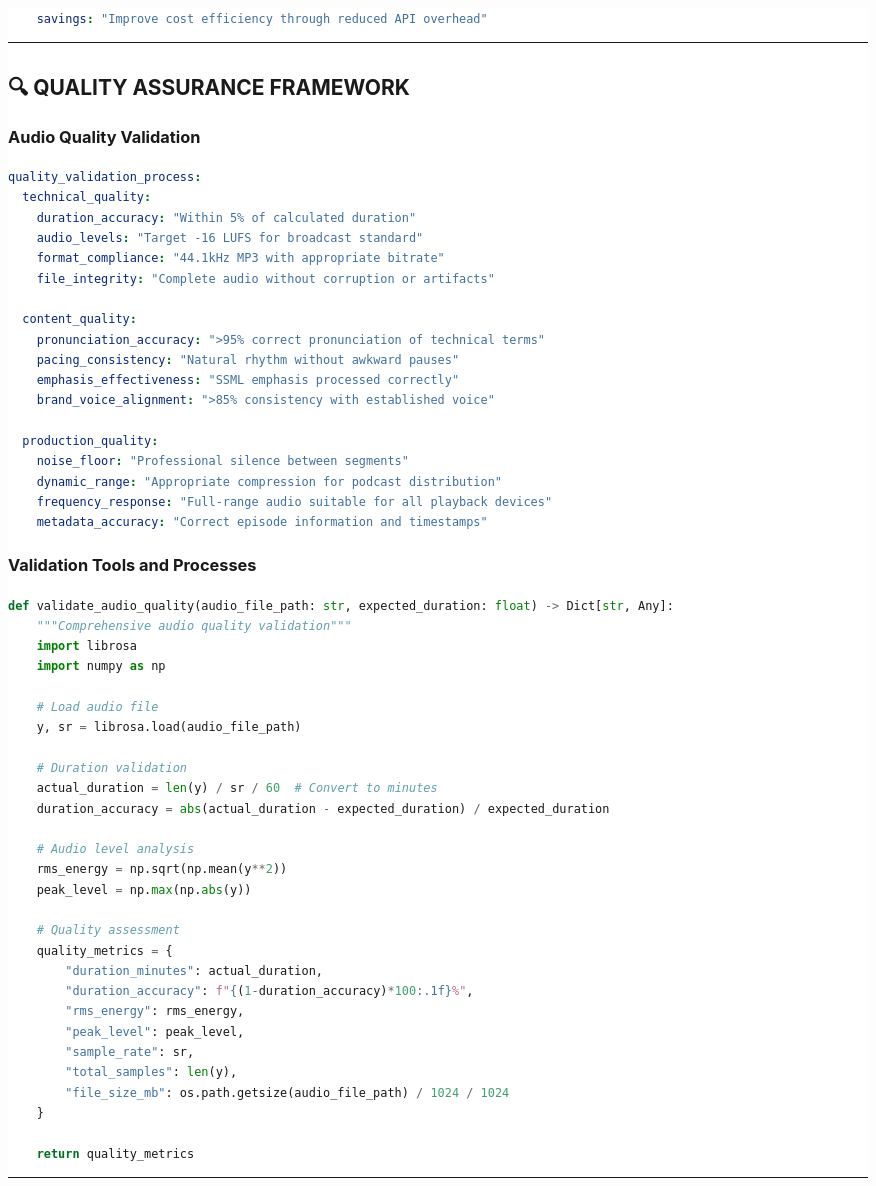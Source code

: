 ```yaml
    savings: "Improve cost efficiency through reduced API overhead"
```

---

## 🔍 QUALITY ASSURANCE FRAMEWORK

### Audio Quality Validation
```yaml
quality_validation_process:
  technical_quality:
    duration_accuracy: "Within 5% of calculated duration"
    audio_levels: "Target -16 LUFS for broadcast standard"
    format_compliance: "44.1kHz MP3 with appropriate bitrate"
    file_integrity: "Complete audio without corruption or artifacts"

  content_quality:
    pronunciation_accuracy: ">95% correct pronunciation of technical terms"
    pacing_consistency: "Natural rhythm without awkward pauses"
    emphasis_effectiveness: "SSML emphasis processed correctly"
    brand_voice_alignment: ">85% consistency with established voice"

  production_quality:
    noise_floor: "Professional silence between segments"
    dynamic_range: "Appropriate compression for podcast distribution"
    frequency_response: "Full-range audio suitable for all playback devices"
    metadata_accuracy: "Correct episode information and timestamps"
```

### Validation Tools and Processes
```python
def validate_audio_quality(audio_file_path: str, expected_duration: float) -> Dict[str, Any]:
    """Comprehensive audio quality validation"""
    import librosa
    import numpy as np

    # Load audio file
    y, sr = librosa.load(audio_file_path)

    # Duration validation
    actual_duration = len(y) / sr / 60  # Convert to minutes
    duration_accuracy = abs(actual_duration - expected_duration) / expected_duration

    # Audio level analysis
    rms_energy = np.sqrt(np.mean(y**2))
    peak_level = np.max(np.abs(y))

    # Quality assessment
    quality_metrics = {
        "duration_minutes": actual_duration,
        "duration_accuracy": f"{(1-duration_accuracy)*100:.1f}%",
        "rms_energy": rms_energy,
        "peak_level": peak_level,
        "sample_rate": sr,
        "total_samples": len(y),
        "file_size_mb": os.path.getsize(audio_file_path) / 1024 / 1024
    }

    return quality_metrics
```

---